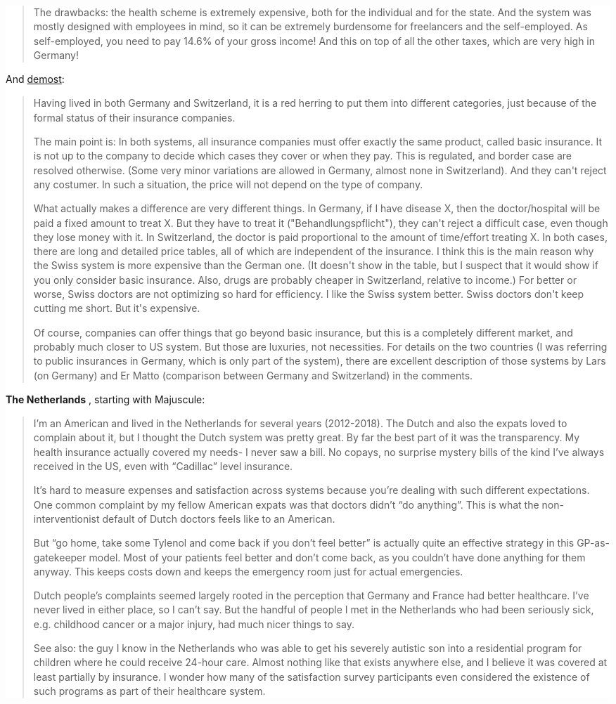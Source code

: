 > The drawbacks: the health scheme is extremely expensive, both for the individual and for the state. And the system was mostly designed with employees in mind, so it can be extremely burdensome for freelancers and the self-employed. As self-employed, you need to pay 14.6% of your gross income! And this on top of all the other taxes, which are very high in Germany!

And [demost](https://astralcodexten.substack.com/p/book-review-which-country-has-the/comment/4593862):

> Having lived in both Germany and Switzerland, it is a red herring to put them into different categories, just because of the formal status of their insurance companies.
> 
> The main point is: In both systems, all insurance companies must offer exactly the same product, called basic insurance. It is not up to the company to decide which cases they cover or when they pay. This is regulated, and border case are resolved otherwise. (Some very minor variations are allowed in Germany, almost none in Switzerland). And they can't reject any costumer. In such a situation, the price will not depend on the type of company.
> 
> What actually makes a difference are very different things. In Germany, if I have disease X, then the doctor/hospital will be paid a fixed amount to treat X. But they have to treat it ("Behandlungspflicht"), they can't reject a difficult case, even though they lose money with it. In Switzerland, the doctor is paid proportional to the amount of time/effort treating X. In both cases, there are long and detailed price tables, all of which are independent of the insurance. I think this is the main reason why the Swiss system is more expensive than the German one. (It doesn't show in the table, but I suspect that it would show if you only consider basic insurance. Also, drugs are probably cheaper in Switzerland, relative to income.) For better or worse, Swiss doctors are not optimizing so hard for efficiency. I like the Swiss system better. Swiss doctors don't keep cutting me short. But it's expensive.
> 
> Of course, companies can offer things that go beyond basic insurance, but this is a completely different market, and probably much closer to US system. But those are luxuries, not necessities. For details on the two countries (I was referring to public insurances in Germany, which is only part of the system), there are excellent description of those systems by Lars (on Germany) and Er Matto (comparison between Germany and Switzerland) in the comments.

**The Netherlands** , starting with Majuscule:

> I’m an American and lived in the Netherlands for several years (2012-2018). The Dutch and also the expats loved to complain about it, but I thought the Dutch system was pretty great. By far the best part of it was the transparency. My health insurance actually covered my needs- I never saw a bill. No copays, no surprise mystery bills of the kind I’ve always received in the US, even with “Cadillac” level insurance.
> 
> It’s hard to measure expenses and satisfaction across systems because you’re dealing with such different expectations. One common complaint by my fellow American expats was that doctors didn’t “do anything”. This is what the non-interventionist default of Dutch doctors feels like to an American.
> 
> But “go home, take some Tylenol and come back if you don’t feel better” is actually quite an effective strategy in this GP-as-gatekeeper model. Most of your patients feel better and don’t come back, as you couldn’t have done anything for them anyway. This keeps costs down and keeps the emergency room just for actual emergencies.
> 
> Dutch people’s complaints seemed largely rooted in the perception that Germany and France had better healthcare. I’ve never lived in either place, so I can’t say. But the handful of people I met in the Netherlands who had been seriously sick, e.g. childhood cancer or a major injury, had much nicer things to say.
> 
> See also: the guy I know in the Netherlands who was able to get his severely autistic son into a residential program for children where he could receive 24-hour care. Almost nothing like that exists anywhere else, and I believe it was covered at least partially by insurance. I wonder how many of the satisfaction survey participants even considered the existence of such programs as part of their healthcare system.
